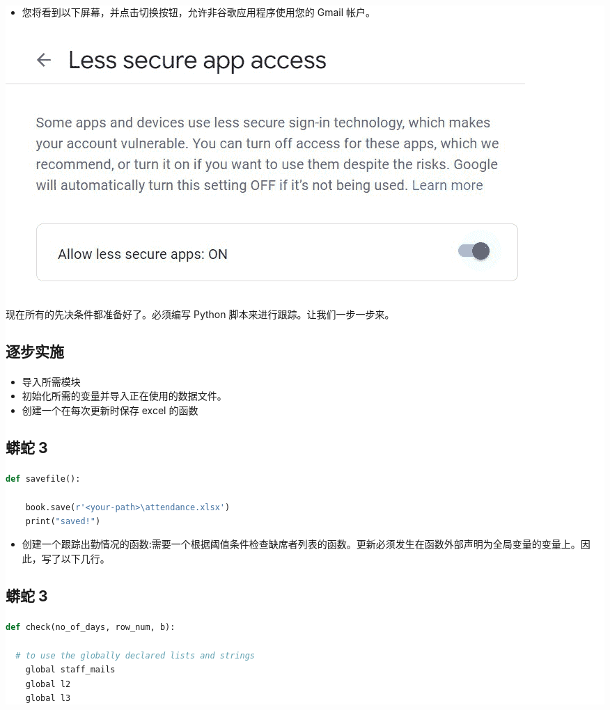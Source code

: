 *   您将看到以下屏幕，并点击切换按钮，允许非谷歌应用程序使用您的 Gmail 帐户。

![](img/295a5dfc4d725946353bd2188764734f.png)

现在所有的先决条件都准备好了。必须编写 Python 脚本来进行跟踪。让我们一步一步来。

## 逐步实施

*   导入所需模块
*   初始化所需的变量并导入正在使用的数据文件。
*   创建一个在每次更新时保存 excel 的函数

## 蟒蛇 3

```py
def savefile():

    book.save(r'<your-path>\attendance.xlsx')
    print("saved!")
```

*   创建一个跟踪出勤情况的函数:需要一个根据阈值条件检查缺席者列表的函数。更新必须发生在函数外部声明为全局变量的变量上。因此，写了以下几行。

## 蟒蛇 3

```py
def check(no_of_days, row_num, b):

  # to use the globally declared lists and strings
    global staff_mails
    global l2
    global l3
```
